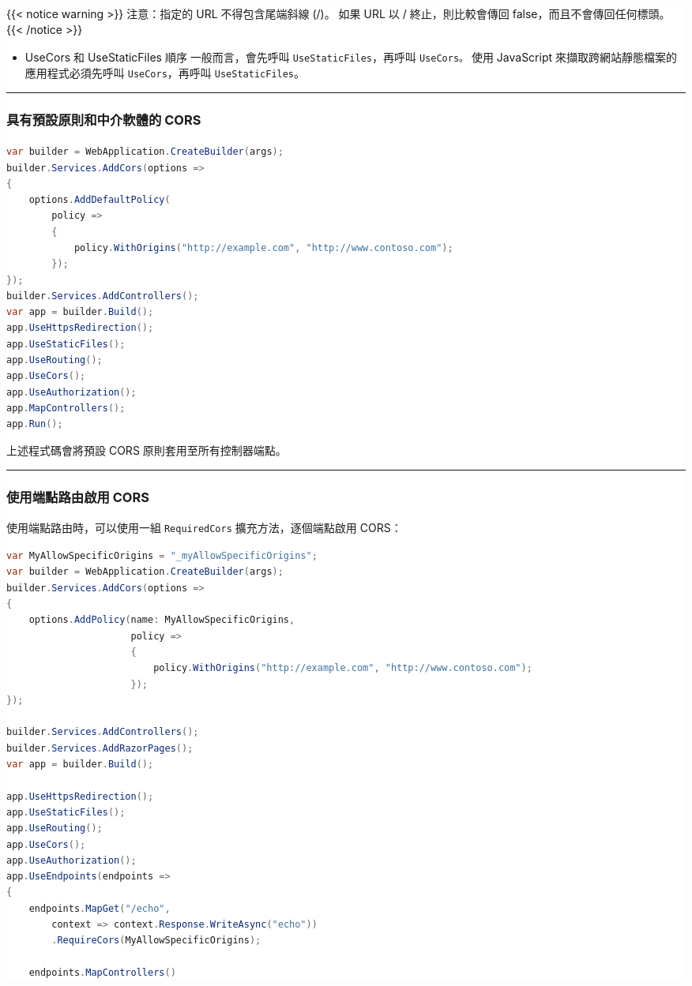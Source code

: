 {{< notice warning >}}
注意：指定的 URL 不得包含尾端斜線 (/)。 如果 URL 以 / 終止，則比較會傳回 false，而且不會傳回任何標頭。
{{< /notice >}}

+ UseCors 和 UseStaticFiles 順序
一般而言，會先呼叫 `UseStaticFiles`，再呼叫 `UseCors。` 使用 JavaScript 來擷取跨網站靜態檔案的應用程式必須先呼叫 `UseCors`，再呼叫 `UseStaticFiles`。

---

### 具有預設原則和中介軟體的 CORS
```csharp
var builder = WebApplication.CreateBuilder(args);
builder.Services.AddCors(options =>
{
    options.AddDefaultPolicy(
        policy =>
        {
            policy.WithOrigins("http://example.com", "http://www.contoso.com");
        });
});
builder.Services.AddControllers();
var app = builder.Build();
app.UseHttpsRedirection();
app.UseStaticFiles();
app.UseRouting();
app.UseCors();
app.UseAuthorization();
app.MapControllers();
app.Run();
```
上述程式碼會將預設 CORS 原則套用至所有控制器端點。

---

### 使用端點路由啟用 CORS
使用端點路由時，可以使用一組 `RequiredCors` 擴充方法，逐個端點啟用 CORS：
```csharp
var MyAllowSpecificOrigins = "_myAllowSpecificOrigins";
var builder = WebApplication.CreateBuilder(args);
builder.Services.AddCors(options =>
{
    options.AddPolicy(name: MyAllowSpecificOrigins,
                      policy =>
                      {
                          policy.WithOrigins("http://example.com", "http://www.contoso.com");
                      });
});

builder.Services.AddControllers();
builder.Services.AddRazorPages();
var app = builder.Build();

app.UseHttpsRedirection();
app.UseStaticFiles();
app.UseRouting();
app.UseCors();
app.UseAuthorization();
app.UseEndpoints(endpoints =>
{
    endpoints.MapGet("/echo",
        context => context.Response.WriteAsync("echo"))
        .RequireCors(MyAllowSpecificOrigins);

    endpoints.MapControllers()
```